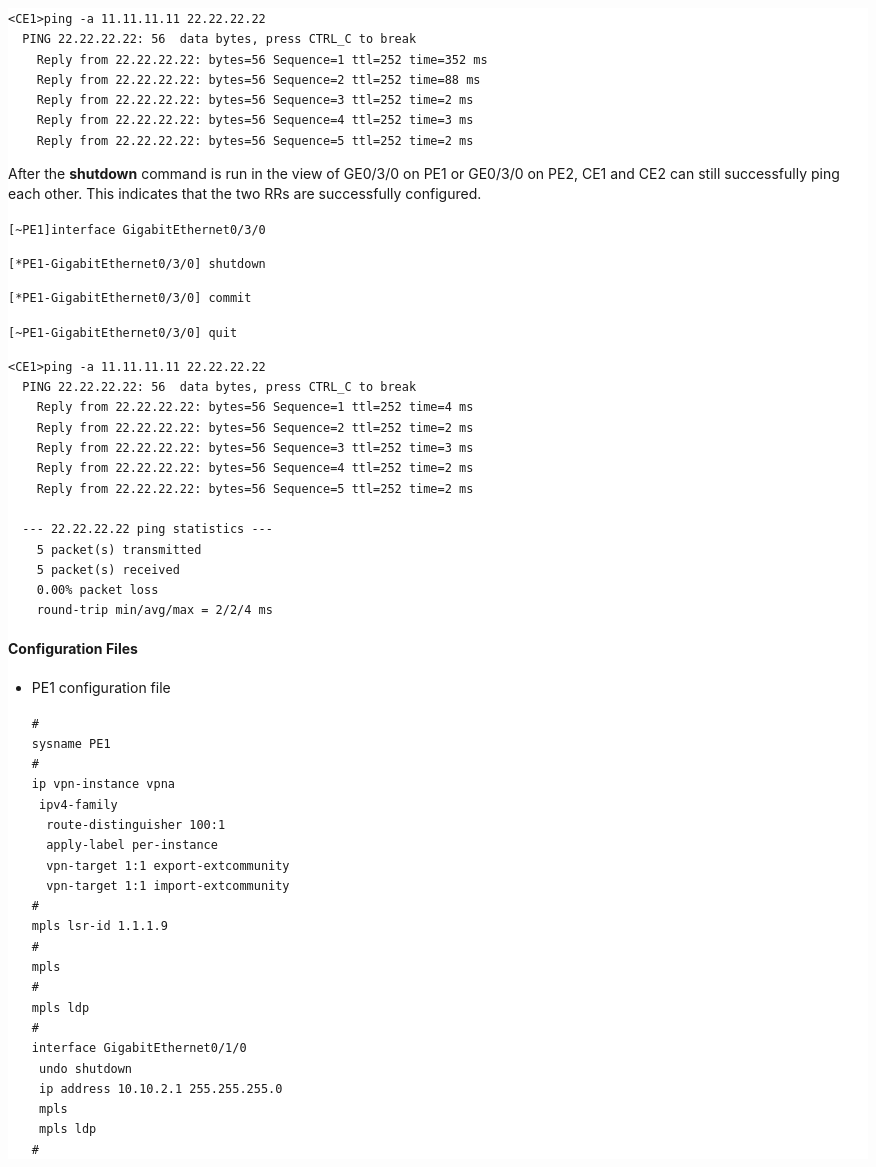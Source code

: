    ```
   <CE1>ping -a 11.11.11.11 22.22.22.22
     PING 22.22.22.22: 56  data bytes, press CTRL_C to break
       Reply from 22.22.22.22: bytes=56 Sequence=1 ttl=252 time=352 ms
       Reply from 22.22.22.22: bytes=56 Sequence=2 ttl=252 time=88 ms
       Reply from 22.22.22.22: bytes=56 Sequence=3 ttl=252 time=2 ms
       Reply from 22.22.22.22: bytes=56 Sequence=4 ttl=252 time=3 ms
       Reply from 22.22.22.22: bytes=56 Sequence=5 ttl=252 time=2 ms
   ```
   
   After the **shutdown** command is run in the view of GE0/3/0 on PE1 or GE0/3/0 on PE2, CE1 and CE2 can still successfully ping each other. This indicates that the two RRs are successfully configured.
   
   ```
   [~PE1]interface GigabitEthernet0/3/0
   ```
   ```
   [*PE1-GigabitEthernet0/3/0] shutdown
   ```
   ```
   [*PE1-GigabitEthernet0/3/0] commit
   ```
   ```
   [~PE1-GigabitEthernet0/3/0] quit
   ```
   ```
   <CE1>ping -a 11.11.11.11 22.22.22.22
     PING 22.22.22.22: 56  data bytes, press CTRL_C to break
       Reply from 22.22.22.22: bytes=56 Sequence=1 ttl=252 time=4 ms
       Reply from 22.22.22.22: bytes=56 Sequence=2 ttl=252 time=2 ms
       Reply from 22.22.22.22: bytes=56 Sequence=3 ttl=252 time=3 ms
       Reply from 22.22.22.22: bytes=56 Sequence=4 ttl=252 time=2 ms
       Reply from 22.22.22.22: bytes=56 Sequence=5 ttl=252 time=2 ms
   
     --- 22.22.22.22 ping statistics ---
       5 packet(s) transmitted
       5 packet(s) received
       0.00% packet loss
       round-trip min/avg/max = 2/2/4 ms
   ```

#### Configuration Files

* PE1 configuration file
  
  ```
  #
  sysname PE1
  #
  ip vpn-instance vpna
   ipv4-family
    route-distinguisher 100:1
    apply-label per-instance
    vpn-target 1:1 export-extcommunity
    vpn-target 1:1 import-extcommunity
  #
  mpls lsr-id 1.1.1.9
  #
  mpls
  #
  mpls ldp
  #
  interface GigabitEthernet0/1/0
   undo shutdown
   ip address 10.10.2.1 255.255.255.0
   mpls
   mpls ldp
  #
  ```